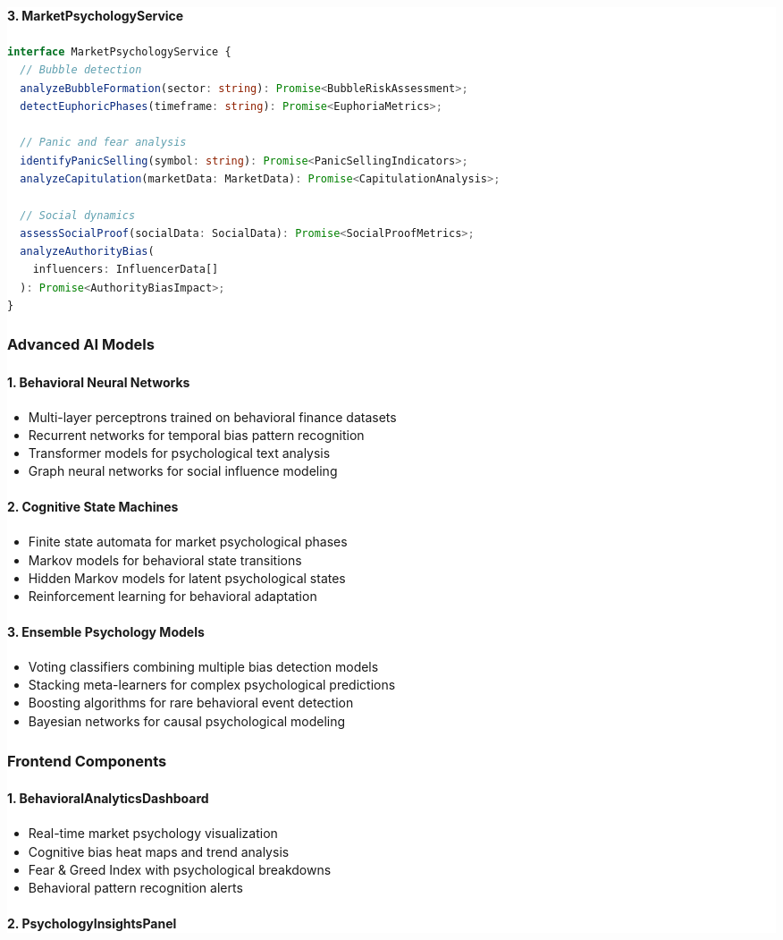 #### 3. **MarketPsychologyService**

```typescript
interface MarketPsychologyService {
  // Bubble detection
  analyzeBubbleFormation(sector: string): Promise<BubbleRiskAssessment>;
  detectEuphoricPhases(timeframe: string): Promise<EuphoriaMetrics>;

  // Panic and fear analysis
  identifyPanicSelling(symbol: string): Promise<PanicSellingIndicators>;
  analyzeCapitulation(marketData: MarketData): Promise<CapitulationAnalysis>;

  // Social dynamics
  assessSocialProof(socialData: SocialData): Promise<SocialProofMetrics>;
  analyzeAuthorityBias(
    influencers: InfluencerData[]
  ): Promise<AuthorityBiasImpact>;
}
```

### Advanced AI Models

#### 1. **Behavioral Neural Networks**

- Multi-layer perceptrons trained on behavioral finance datasets
- Recurrent networks for temporal bias pattern recognition
- Transformer models for psychological text analysis
- Graph neural networks for social influence modeling

#### 2. **Cognitive State Machines**

- Finite state automata for market psychological phases
- Markov models for behavioral state transitions
- Hidden Markov models for latent psychological states
- Reinforcement learning for behavioral adaptation

#### 3. **Ensemble Psychology Models**

- Voting classifiers combining multiple bias detection models
- Stacking meta-learners for complex psychological predictions
- Boosting algorithms for rare behavioral event detection
- Bayesian networks for causal psychological modeling

### Frontend Components

#### 1. **BehavioralAnalyticsDashboard**

- Real-time market psychology visualization
- Cognitive bias heat maps and trend analysis
- Fear & Greed Index with psychological breakdowns
- Behavioral pattern recognition alerts

#### 2. **PsychologyInsightsPanel**
